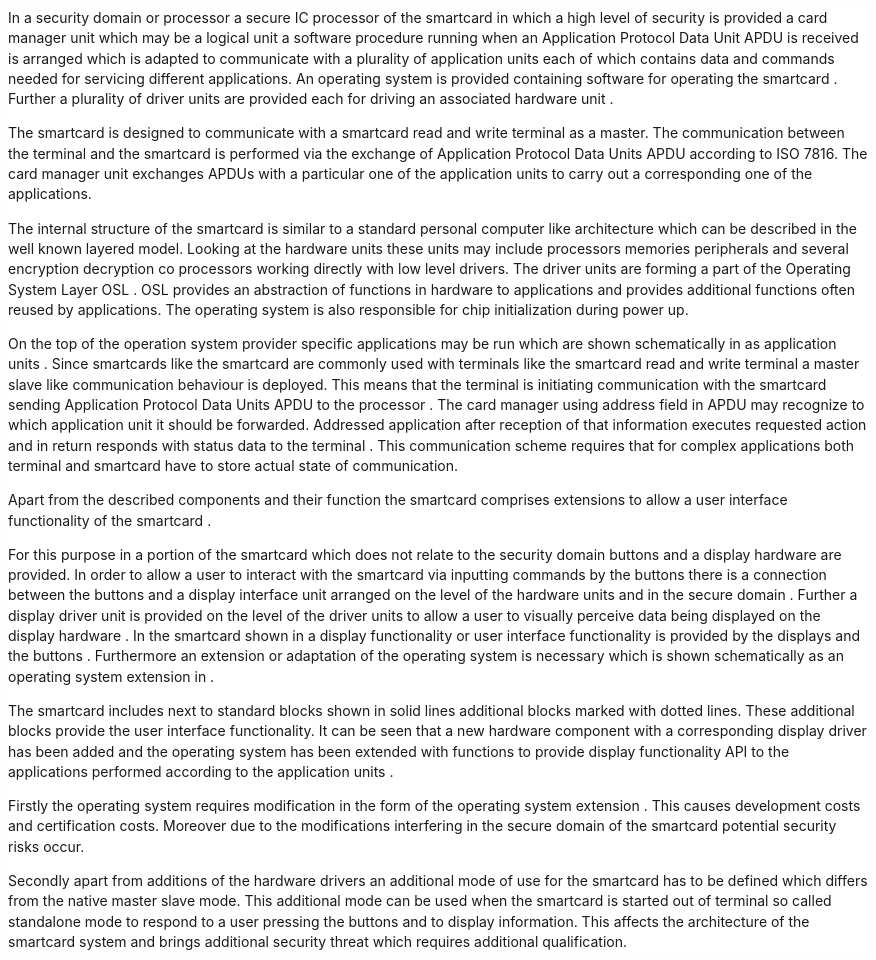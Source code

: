 In a security domain or processor a secure IC processor of the smartcard in which a high level of security is provided a card manager unit which may be a logical unit a software procedure running when an Application Protocol Data Unit APDU is received is arranged which is adapted to communicate with a plurality of application units each of which contains data and commands needed for servicing different applications. An operating system is provided containing software for operating the smartcard . Further a plurality of driver units are provided each for driving an associated hardware unit .

The smartcard is designed to communicate with a smartcard read and write terminal as a master. The communication between the terminal and the smartcard is performed via the exchange of Application Protocol Data Units APDU according to ISO 7816. The card manager unit exchanges APDUs with a particular one of the application units to carry out a corresponding one of the applications.

The internal structure of the smartcard is similar to a standard personal computer like architecture which can be described in the well known layered model. Looking at the hardware units these units may include processors memories peripherals and several encryption decryption co processors working directly with low level drivers. The driver units are forming a part of the Operating System Layer OSL . OSL provides an abstraction of functions in hardware to applications and provides additional functions often reused by applications. The operating system is also responsible for chip initialization during power up.

On the top of the operation system provider specific applications may be run which are shown schematically in as application units . Since smartcards like the smartcard are commonly used with terminals like the smartcard read and write terminal a master slave like communication behaviour is deployed. This means that the terminal is initiating communication with the smartcard sending Application Protocol Data Units APDU to the processor . The card manager using address field in APDU may recognize to which application unit it should be forwarded. Addressed application after reception of that information executes requested action and in return responds with status data to the terminal . This communication scheme requires that for complex applications both terminal and smartcard have to store actual state of communication.

Apart from the described components and their function the smartcard comprises extensions to allow a user interface functionality of the smartcard .

For this purpose in a portion of the smartcard which does not relate to the security domain buttons and a display hardware are provided. In order to allow a user to interact with the smartcard via inputting commands by the buttons there is a connection between the buttons and a display interface unit arranged on the level of the hardware units and in the secure domain . Further a display driver unit is provided on the level of the driver units to allow a user to visually perceive data being displayed on the display hardware . In the smartcard shown in a display functionality or user interface functionality is provided by the displays and the buttons . Furthermore an extension or adaptation of the operating system is necessary which is shown schematically as an operating system extension in .

The smartcard includes next to standard blocks shown in solid lines additional blocks marked with dotted lines. These additional blocks provide the user interface functionality. It can be seen that a new hardware component with a corresponding display driver has been added and the operating system has been extended with functions to provide display functionality API to the applications performed according to the application units .

Firstly the operating system requires modification in the form of the operating system extension . This causes development costs and certification costs. Moreover due to the modifications interfering in the secure domain of the smartcard potential security risks occur.

Secondly apart from additions of the hardware drivers an additional mode of use for the smartcard has to be defined which differs from the native master slave mode. This additional mode can be used when the smartcard is started out of terminal so called standalone mode to respond to a user pressing the buttons and to display information. This affects the architecture of the smartcard system and brings additional security threat which requires additional qualification.
